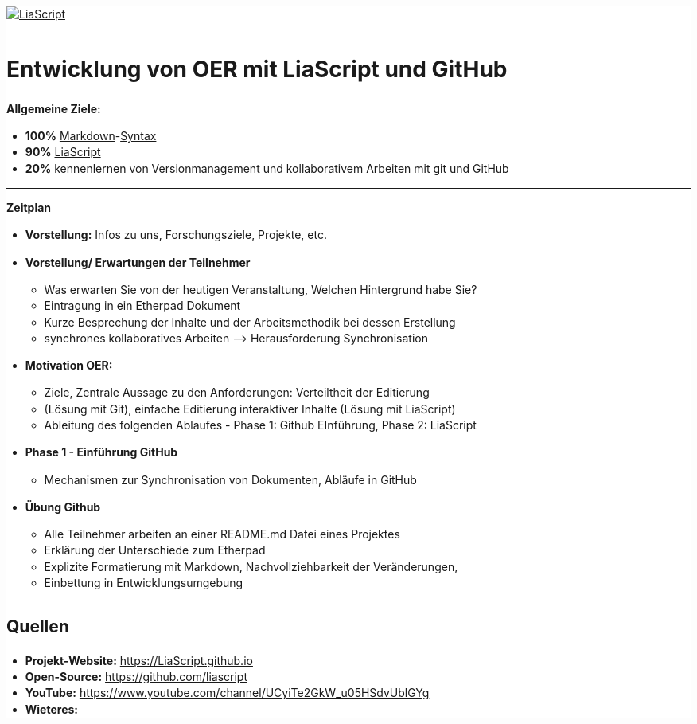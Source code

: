 

[![LiaScript](https://raw.githubusercontent.com/LiaScript/LiaScript/master/badges/course.svg)](https://LiaScript.github.io/course/?https://raw.githubusercontent.com/LiaPlayground/LiaScript_Tutorial_Kiel/main/D-LiaScript_Tutorial.md)

# Entwicklung von OER mit LiaScript und GitHub


**Allgemeine Ziele:**

* __100%__
  [Markdown](https://en.wikipedia.org/wiki/Markdown)-[Syntax](https://de.wikipedia.org/wiki/Syntax)
* __90%__
  [LiaScript](https://LiaScript.github.io)
* __20%__
  kennenlernen von [Versionmanagement](https://de.wikipedia.org/wiki/Versionsverwaltung) und kollaborativem Arbeiten mit [git](https://de.wikipedia.org/wiki/Git) und [GitHub](https://github.com)

---

**Zeitplan**

* __Vorstellung:__
  Infos zu uns, Forschungsziele, Projekte, etc.

* __Vorstellung/ Erwartungen der Teilnehmer__

  - Was erwarten Sie von der heutigen Veranstaltung, Welchen Hintergrund habe Sie?
  - Eintragung in ein Etherpad Dokument
  - Kurze Besprechung der Inhalte und der Arbeitsmethodik bei dessen Erstellung
  - synchrones kollaboratives Arbeiten --> Herausforderung Synchronisation

* __Motivation OER:__

  - Ziele, Zentrale Aussage zu den Anforderungen: Verteiltheit der Editierung
  - (Lösung mit Git), einfache Editierung interaktiver Inhalte (Lösung mit LiaScript)
  - Ableitung des folgenden Ablaufes - Phase 1: Github EInführung, Phase 2: LiaScript

* __Phase 1 - Einführung GitHub__

  - Mechanismen zur Synchronisation von Dokumenten, Abläufe in GitHub

* __Übung Github__

  - Alle Teilnehmer arbeiten an einer README.md Datei eines Projektes
  - Erklärung der Unterschiede zum Etherpad
  - Explizite Formatierung mit Markdown, Nachvollziehbarkeit der Veränderungen,
  - Einbettung in Entwicklungsumgebung


## Quellen

* __Projekt-Website:__ https://LiaScript.github.io
* __Open-Source:__ https://github.com/liascript
* __YouTube:__ https://www.youtube.com/channel/UCyiTe2GkW_u05HSdvUblGYg
* __Wieteres:__
